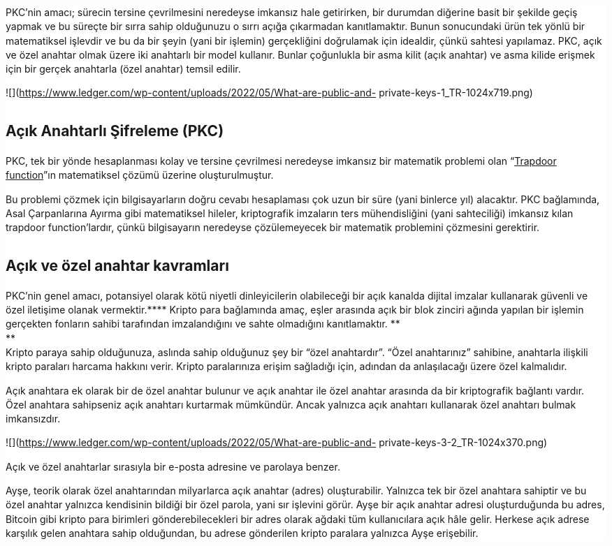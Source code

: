 PKC’nin amacı; sürecin tersine çevrilmesini neredeyse imkansız hale
getirirken, bir durumdan diğerine basit bir şekilde geçiş yapmak ve bu süreçte
bir sırra sahip olduğunuzu o sırrı açığa çıkarmadan kanıtlamaktır. Bunun
sonucundaki ürün tek yönlü bir matematiksel işlevdir ve bu da bir şeyin (yani
bir işlemin) gerçekliğini doğrulamak için idealdir, çünkü sahtesi yapılamaz.
PKC, açık ve özel anahtar olmak üzere iki anahtarlı bir model kullanır. Bunlar
çoğunlukla bir asma kilit (açık anahtar) ve asma kilide erişmek için bir
gerçek anahtarla (özel anahtar) temsil edilir.

![](https://www.ledger.com/wp-content/uploads/2022/05/What-are-public-and-
private-keys-1_TR-1024x719.png)

## Açık Anahtarlı Şifreleme (PKC)  

PKC, tek bir yönde hesaplanması kolay ve tersine çevrilmesi neredeyse imkansız
bir matematik problemi olan “[Trapdoor
function](https://en.wikipedia.org/wiki/Trapdoor_function)”ın matematiksel
çözümü üzerine oluşturulmuştur.

Bu problemi çözmek için bilgisayarların doğru cevabı hesaplaması çok uzun bir
süre (yani binlerce yıl) alacaktır. PKC bağlamında, Asal Çarpanlarına Ayırma
gibi matematiksel hileler, kriptografik imzaların ters mühendisliğini (yani
sahteciliği) imkansız kılan trapdoor function’lardır, çünkü bilgisayarın
neredeyse çözülemeyecek bir matematik problemini çözmesini gerektirir.

## Açık ve özel anahtar kavramları  

PKC’nin genel amacı, potansiyel olarak kötü niyetli dinleyicilerin olabileceği
bir açık kanalda dijital imzalar kullanarak güvenli ve özel iletişime olanak
vermektir.**** Kripto para bağlamında amaç, eşler arasında açık bir blok
zinciri ağında yapılan bir işlemin gerçekten fonların sahibi tarafından
imzalandığını ve sahte olmadığını kanıtlamaktır. **  
**  
Kripto paraya sahip olduğunuza, aslında sahip olduğunuz şey bir “özel
anahtardır”. “Özel anahtarınız” sahibine, anahtarla ilişkili kripto paraları
harcama hakkını verir. Kripto paralarınıza erişim sağladığı için, adından da
anlaşılacağı üzere özel kalmalıdır.  

Açık anahtara ek olarak bir de özel anahtar bulunur ve açık anahtar ile özel
anahtar arasında da bir kriptografik bağlantı vardır. Özel anahtara sahipseniz
açık anahtarı kurtarmak mümkündür. Ancak yalnızca açık anahtarı kullanarak
özel anahtarı bulmak imkansızdır.  

![](https://www.ledger.com/wp-content/uploads/2022/05/What-are-public-and-
private-keys-3-2_TR-1024x370.png)

Açık ve özel anahtarlar sırasıyla bir e-posta adresine ve parolaya benzer.

Ayşe, teorik olarak özel anahtarından milyarlarca açık anahtar (adres)
oluşturabilir. Yalnızca tek bir özel anahtara sahiptir ve bu özel anahtar
yalnızca kendisinin bildiği bir özel parola, yani sır işlevini görür. Ayşe bir
açık anahtar adresi oluşturduğunda bu adres, Bitcoin gibi kripto para
birimleri gönderebilecekleri bir adres olarak ağdaki tüm kullanıcılara açık
hâle gelir. Herkese açık adrese karşılık gelen anahtara sahip olduğundan, bu
adrese gönderilen kripto paralara yalnızca Ayşe erişebilir.
